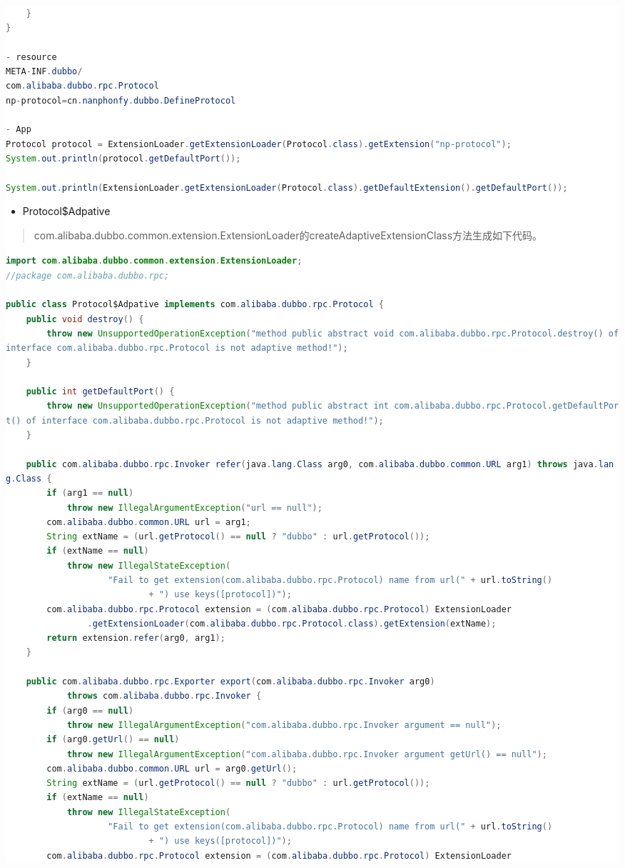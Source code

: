 ```java 
    }
}

- resource
META-INF.dubbo/
com.alibaba.dubbo.rpc.Protocol
np-protocol=cn.nanphonfy.dubbo.DefineProtocol

- App
Protocol protocol = ExtensionLoader.getExtensionLoader(Protocol.class).getExtension("np-protocol");
System.out.println(protocol.getDefaultPort());

System.out.println(ExtensionLoader.getExtensionLoader(Protocol.class).getDefaultExtension().getDefaultPort());
```

- Protocol$Adpative
>com.alibaba.dubbo.common.extension.ExtensionLoader的createAdaptiveExtensionClass方法生成如下代码。
```java 
import com.alibaba.dubbo.common.extension.ExtensionLoader;
//package com.alibaba.dubbo.rpc;

public class Protocol$Adpative implements com.alibaba.dubbo.rpc.Protocol {
    public void destroy() {
        throw new UnsupportedOperationException("method public abstract void com.alibaba.dubbo.rpc.Protocol.destroy() of interface com.alibaba.dubbo.rpc.Protocol is not adaptive method!");
    }

    public int getDefaultPort() {
        throw new UnsupportedOperationException("method public abstract int com.alibaba.dubbo.rpc.Protocol.getDefaultPort() of interface com.alibaba.dubbo.rpc.Protocol is not adaptive method!");
    }

    public com.alibaba.dubbo.rpc.Invoker refer(java.lang.Class arg0, com.alibaba.dubbo.common.URL arg1) throws java.lang.Class {
        if (arg1 == null)
            throw new IllegalArgumentException("url == null");
        com.alibaba.dubbo.common.URL url = arg1;
        String extName = (url.getProtocol() == null ? "dubbo" : url.getProtocol());
        if (extName == null)
            throw new IllegalStateException(
                    "Fail to get extension(com.alibaba.dubbo.rpc.Protocol) name from url(" + url.toString()
                            + ") use keys([protocol])");
        com.alibaba.dubbo.rpc.Protocol extension = (com.alibaba.dubbo.rpc.Protocol) ExtensionLoader
                .getExtensionLoader(com.alibaba.dubbo.rpc.Protocol.class).getExtension(extName);
        return extension.refer(arg0, arg1);
    }

    public com.alibaba.dubbo.rpc.Exporter export(com.alibaba.dubbo.rpc.Invoker arg0)
            throws com.alibaba.dubbo.rpc.Invoker {
        if (arg0 == null)
            throw new IllegalArgumentException("com.alibaba.dubbo.rpc.Invoker argument == null");
        if (arg0.getUrl() == null)
            throw new IllegalArgumentException("com.alibaba.dubbo.rpc.Invoker argument getUrl() == null");
        com.alibaba.dubbo.common.URL url = arg0.getUrl();
        String extName = (url.getProtocol() == null ? "dubbo" : url.getProtocol());
        if (extName == null)
            throw new IllegalStateException(
                    "Fail to get extension(com.alibaba.dubbo.rpc.Protocol) name from url(" + url.toString()
                            + ") use keys([protocol])");
        com.alibaba.dubbo.rpc.Protocol extension = (com.alibaba.dubbo.rpc.Protocol) ExtensionLoader
```